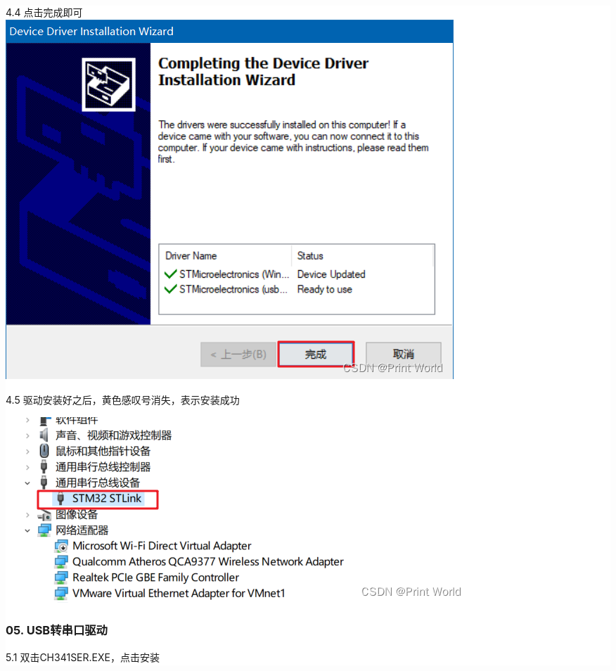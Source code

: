 4.4 点击完成即可  
![在这里插入图片描述](pic_win/52fe50b015591dedb0a578011aab4ce0.png)

4.5 驱动安装好之后，黄色感叹号消失，表示安装成功

![在这里插入图片描述](pic_win/37bdbef435b71c8c93349bf40ed977d5.png)

### 05\. USB转串口驱动

5.1 双击CH341SER.EXE，点击安装
